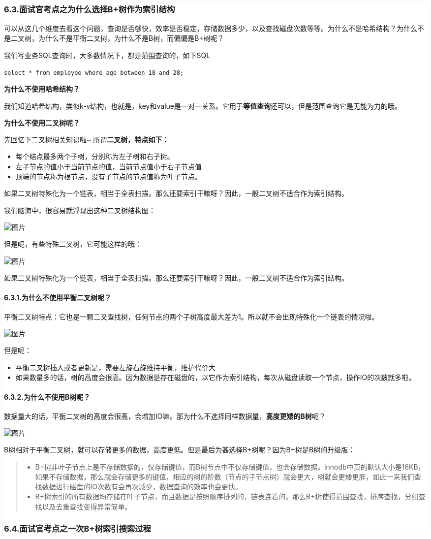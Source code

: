 ### 6.3.面试官考点之为什么选择B+树作为索引结构

可以从这几个维度去看这个问题，查询是否够快，效率是否稳定，存储数据多少，以及查找磁盘次数等等。为什么不是哈希结构？为什么不是二叉树，为什么不是平衡二叉树，为什么不是B树，而偏偏是B+树呢？

我们写业务SQL查询时，大多数情况下，都是范围查询的，如下SQL

```
select * from employee where age between 18 and 28;
```

**为什么不使用哈希结构？**

我们知道哈希结构，类似k-v结构，也就是，key和value是一对一关系。它用于**等值查询**还可以，但是范围查询它是无能为力的哦。

**为什么不使用二叉树呢？**

先回忆下二叉树相关知识啦~ 所谓**二叉树，特点如下：**

- 每个结点最多两个子树，分别称为左子树和右子树。
- 左子节点的值小于当前节点的值，当前节点值小于右子节点值
- 顶端的节点称为根节点，没有子节点的节点值称为叶子节点。

如果二叉树特殊化为一个链表，相当于全表扫描。那么还要索引干嘛呀？因此，一般二叉树不适合作为索引结构。

我们脑海中，很容易就浮现出这种二叉树结构图：

![图片](https://homan-blog.oss-cn-beijing.aliyuncs.com/study-demo/mysql-demo/20210312125321.webp)

但是呢，有些特殊二叉树，它可能这样的哦：

![图片](https://homan-blog.oss-cn-beijing.aliyuncs.com/study-demo/mysql-demo/20210312125338.png)

如果二叉树特殊化为一个链表，相当于全表扫描。那么还要索引干嘛呀？因此，一般二叉树不适合作为索引结构。



#### 6.3.1.为什么不使用平衡二叉树呢？

平衡二叉树特点：它也是一颗二叉查找树，任何节点的两个子树高度最大差为1。所以就不会出现特殊化一个链表的情况啦。

![图片](https://homan-blog.oss-cn-beijing.aliyuncs.com/study-demo/mysql-demo/20210312125356.webp)

但是呢：

- 平衡二叉树插入或者更新是，需要左旋右旋维持平衡，维护代价大
- 如果数量多的话，树的高度会很高。因为数据是存在磁盘的，以它作为索引结构，每次从磁盘读取一个节点，操作IO的次数就多啦。

#### 6.3.2.为什么不使用B树呢？

数据量大的话，平衡二叉树的高度会很高，会增加IO嘛。那为什么不选择同样数据量，**高度更矮的B树**呢？

![图片](https://homan-blog.oss-cn-beijing.aliyuncs.com/study-demo/mysql-demo/20210312125418.png)

B树相对于平衡二叉树，就可以存储更多的数据，高度更低。但是最后为甚选择B+树呢？因为B+树是B树的升级版：

> - B+树非叶子节点上是不存储数据的，仅存储键值，而B树节点中不仅存储键值，也会存储数据。innodb中页的默认大小是16KB，如果不存储数据，那么就会存储更多的键值，相应的树的阶数（节点的子节点树）就会更大，树就会更矮更胖，如此一来我们查找数据进行磁盘的IO次数有会再次减少，数据查询的效率也会更快。
> - B+树索引的所有数据均存储在叶子节点，而且数据是按照顺序排列的，链表连着的。那么B+树使得范围查找，排序查找，分组查找以及去重查找变得异常简单。

### 6.4.面试官考点之一次B+树索引搜索过程

